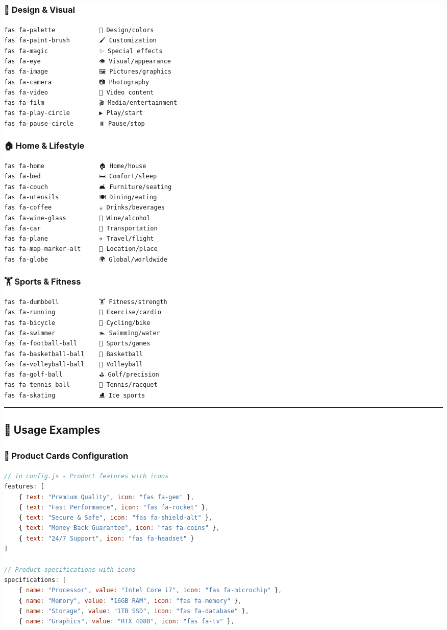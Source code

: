 ### 🎨 **Design & Visual**
```
fas fa-palette            🎨 Design/colors
fas fa-paint-brush        🖌️ Customization
fas fa-magic              ✨ Special effects
fas fa-eye                👁️ Visual/appearance
fas fa-image              🖼️ Pictures/graphics
fas fa-camera             📷 Photography
fas fa-video              🎥 Video content
fas fa-film               🎬 Media/entertainment
fas fa-play-circle        ▶️ Play/start
fas fa-pause-circle       ⏸️ Pause/stop
```

### 🏠 **Home & Lifestyle**
```
fas fa-home               🏠 Home/house
fas fa-bed                🛏️ Comfort/sleep
fas fa-couch              🛋️ Furniture/seating
fas fa-utensils           🍽️ Dining/eating
fas fa-coffee             ☕ Drinks/beverages
fas fa-wine-glass         🍷 Wine/alcohol
fas fa-car                🚗 Transportation
fas fa-plane              ✈️ Travel/flight
fas fa-map-marker-alt     📍 Location/place
fas fa-globe              🌍 Global/worldwide
```

### 🏋️ **Sports & Fitness**
```
fas fa-dumbbell           🏋️ Fitness/strength
fas fa-running            🏃 Exercise/cardio
fas fa-bicycle            🚴 Cycling/bike
fas fa-swimmer            🏊 Swimming/water
fas fa-football-ball      🏈 Sports/games
fas fa-basketball-ball    🏀 Basketball
fas fa-volleyball-ball    🏐 Volleyball
fas fa-golf-ball          ⛳ Golf/precision
fas fa-tennis-ball        🎾 Tennis/racquet
fas fa-skating            ⛸️ Ice sports
```

---

## 🎯 Usage Examples

### 📄 Product Cards Configuration
```javascript
// In config.js - Product features with icons
features: [
    { text: "Premium Quality", icon: "fas fa-gem" },
    { text: "Fast Performance", icon: "fas fa-rocket" },
    { text: "Secure & Safe", icon: "fas fa-shield-alt" },
    { text: "Money Back Guarantee", icon: "fas fa-coins" },
    { text: "24/7 Support", icon: "fas fa-headset" }
]

// Product specifications with icons
specifications: [
    { name: "Processor", value: "Intel Core i7", icon: "fas fa-microchip" },
    { name: "Memory", value: "16GB RAM", icon: "fas fa-memory" },
    { name: "Storage", value: "1TB SSD", icon: "fas fa-database" },
    { name: "Graphics", value: "RTX 4080", icon: "fas fa-tv" },
```